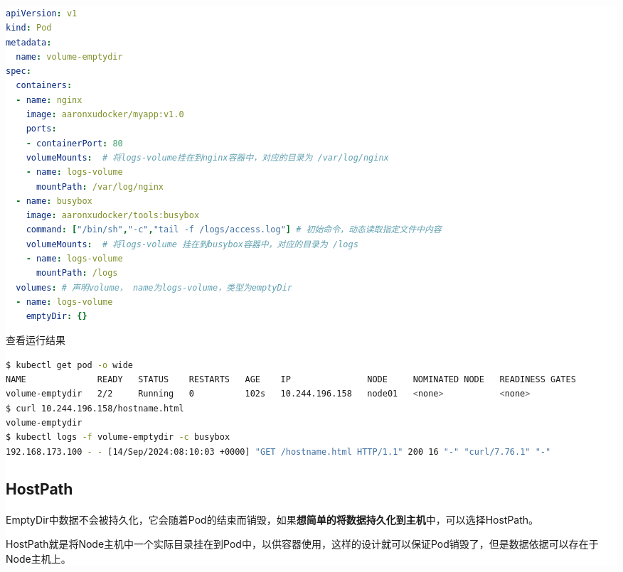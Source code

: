 ```yaml
apiVersion: v1
kind: Pod
metadata:
  name: volume-emptydir
spec:
  containers:
  - name: nginx
    image: aaronxudocker/myapp:v1.0
    ports:
    - containerPort: 80
    volumeMounts:  # 将logs-volume挂在到nginx容器中，对应的目录为 /var/log/nginx
    - name: logs-volume
      mountPath: /var/log/nginx
  - name: busybox
    image: aaronxudocker/tools:busybox
    command: ["/bin/sh","-c","tail -f /logs/access.log"] # 初始命令，动态读取指定文件中内容
    volumeMounts:  # 将logs-volume 挂在到busybox容器中，对应的目录为 /logs
    - name: logs-volume
      mountPath: /logs
  volumes: # 声明volume， name为logs-volume，类型为emptyDir
  - name: logs-volume
    emptyDir: {}
```

查看运行结果

```bash
$ kubectl get pod -o wide
NAME              READY   STATUS    RESTARTS   AGE    IP               NODE     NOMINATED NODE   READINESS GATES
volume-emptydir   2/2     Running   0          102s   10.244.196.158   node01   <none>           <none>
$ curl 10.244.196.158/hostname.html
volume-emptydir
$ kubectl logs -f volume-emptydir -c busybox
192.168.173.100 - - [14/Sep/2024:08:10:03 +0000] "GET /hostname.html HTTP/1.1" 200 16 "-" "curl/7.76.1" "-"
```

## HostPath

EmptyDir中数据不会被持久化，它会随着Pod的结束而销毁，如果**想简单的将数据持久化到主机**中，可以选择HostPath。

HostPath就是将Node主机中一个实际目录挂在到Pod中，以供容器使用，这样的设计就可以保证Pod销毁了，但是数据依据可以存在于Node主机上。
